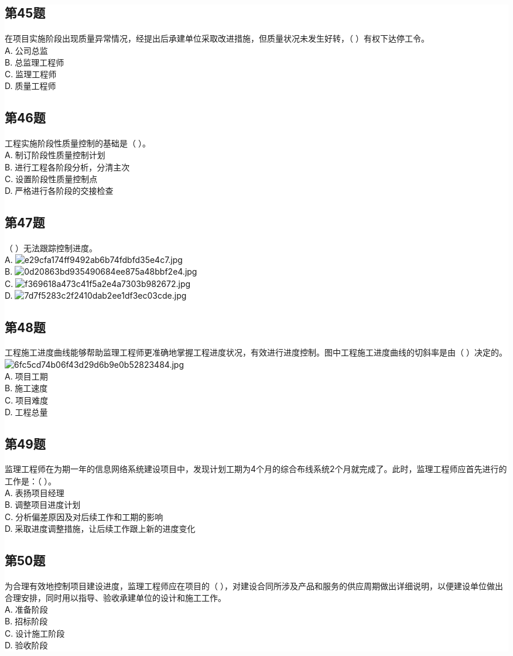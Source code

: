## 第45题 ##

在项目实施阶段出现质量异常情况，经提出后承建单位采取改进措施，但质量状况未发生好转，（ ）有权下达停工令。  
A. 公司总监  
B. 总监理工程师  
C. 监理工程师  
D. 质量工程师  


## 第46题 ##

工程实施阶段性质量控制的基础是（ ）。  
A. 制订阶段性质量控制计划  
B. 进行工程各阶段分析，分清主次  
C. 设置阶段性质量控制点  
D. 严格进行各阶段的交接检查  


## 第47题 ##

（ ）无法跟踪控制进度。  
A. ![e29cfa174ff9492ab6b74fdbfd35e4c7.jpg][]  
B. ![0d20863bd935490684ee875a48bbf2e4.jpg][]  
C. ![f369618a473c41f5a2e4a7303b982672.jpg][]  
D. ![7d7f5283c2f2410dab2ee1df3ec03cde.jpg][]  


## 第48题 ##

工程施工进度曲线能够帮助监理工程师更准确地掌握工程进度状况，有效进行进度控制。图中工程施工进度曲线的切斜率是由（ ）决定的。  
![6fc5cd74b06f43d29d6b9e0b52823484.jpg][]  
A. 项目工期  
B. 施工速度  
C. 项目难度  
D. 工程总量  


## 第49题 ##

监理工程师在为期一年的信息网络系统建设项目中，发现计划工期为4个月的综合布线系统2个月就完成了。此时，监理工程师应首先进行的工作是：（ ）。  
A. 表扬项目经理  
B. 调整项目进度计划  
C. 分析偏差原因及对后续工作和工期的影响  
D. 采取进度调整措施，让后续工作跟上新的进度变化  


## 第50题 ##

为合理有效地控制项目建设进度，监理工程师应在项目的（ ），对建设合同所涉及产品和服务的供应周期做出详细说明，以便建设单位做出合理安排，同时用以指导、验收承建单位的设计和施工工作。  
A. 准备阶段  
B. 招标阶段  
C. 设计施工阶段  
D. 验收阶段  


[e29cfa174ff9492ab6b74fdbfd35e4c7.jpg]: https://www.xkxxkx.cn/file/exam/software/信息系统监理师/综合知识/第47题/e29cfa174ff9492ab6b74fdbfd35e4c7.jpg
[0d20863bd935490684ee875a48bbf2e4.jpg]: https://www.xkxxkx.cn/file/exam/software/信息系统监理师/综合知识/第47题/0d20863bd935490684ee875a48bbf2e4.jpg
[f369618a473c41f5a2e4a7303b982672.jpg]: https://www.xkxxkx.cn/file/exam/software/信息系统监理师/综合知识/第47题/f369618a473c41f5a2e4a7303b982672.jpg
[7d7f5283c2f2410dab2ee1df3ec03cde.jpg]: https://www.xkxxkx.cn/file/exam/software/信息系统监理师/综合知识/第47题/7d7f5283c2f2410dab2ee1df3ec03cde.jpg
[6fc5cd74b06f43d29d6b9e0b52823484.jpg]: https://www.xkxxkx.cn/file/exam/software/信息系统监理师/综合知识/第48题/6fc5cd74b06f43d29d6b9e0b52823484.jpg
[0d20863bd935490684ee875a48bbf2e4.jpg]: https://www.xkxxkx.cn/file/exam/software/信息系统监理师/综合知识/第47题/0d20863bd935490684ee875a48bbf2e4.jpg